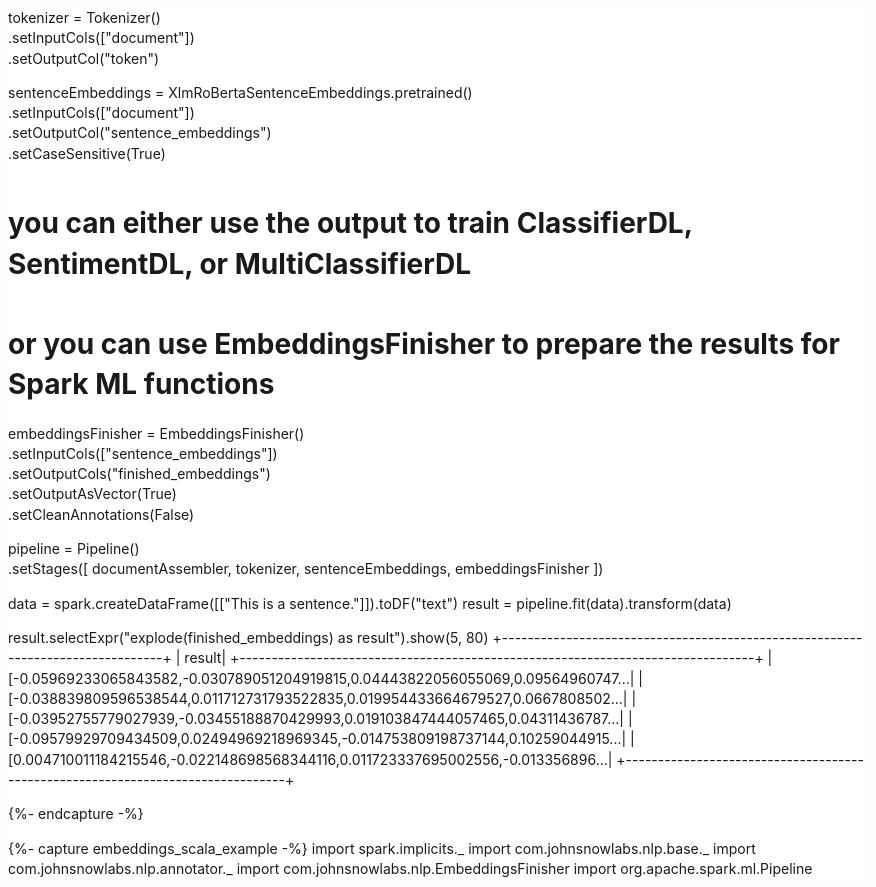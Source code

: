 tokenizer = Tokenizer() \
    .setInputCols(["document"]) \
    .setOutputCol("token")

sentenceEmbeddings = XlmRoBertaSentenceEmbeddings.pretrained() \
    .setInputCols(["document"]) \
    .setOutputCol("sentence_embeddings") \
    .setCaseSensitive(True)

# you can either use the output to train ClassifierDL, SentimentDL, or MultiClassifierDL
# or you can use EmbeddingsFinisher to prepare the results for Spark ML functions

embeddingsFinisher = EmbeddingsFinisher() \
    .setInputCols(["sentence_embeddings"]) \
    .setOutputCols("finished_embeddings") \
    .setOutputAsVector(True) \
    .setCleanAnnotations(False)

pipeline = Pipeline() \
    .setStages([
      documentAssembler,
      tokenizer,
      sentenceEmbeddings,
      embeddingsFinisher
    ])

data = spark.createDataFrame([["This is a sentence."]]).toDF("text")
result = pipeline.fit(data).transform(data)

result.selectExpr("explode(finished_embeddings) as result").show(5, 80)
+--------------------------------------------------------------------------------+
|                                                                          result|
+--------------------------------------------------------------------------------+
|[-0.05969233065843582,-0.030789051204919815,0.04443822056055069,0.09564960747...|
|[-0.038839809596538544,0.011712731793522835,0.019954433664679527,0.0667808502...|
|[-0.03952755779027939,-0.03455188870429993,0.019103847444057465,0.04311436787...|
|[-0.09579929709434509,0.02494969218969345,-0.014753809198737144,0.10259044915...|
|[0.004710011184215546,-0.022148698568344116,0.011723337695002556,-0.013356896...|
+--------------------------------------------------------------------------------+

{%- endcapture -%}

{%- capture embeddings_scala_example -%}
import spark.implicits._
import com.johnsnowlabs.nlp.base._
import com.johnsnowlabs.nlp.annotator._
import com.johnsnowlabs.nlp.EmbeddingsFinisher
import org.apache.spark.ml.Pipeline
